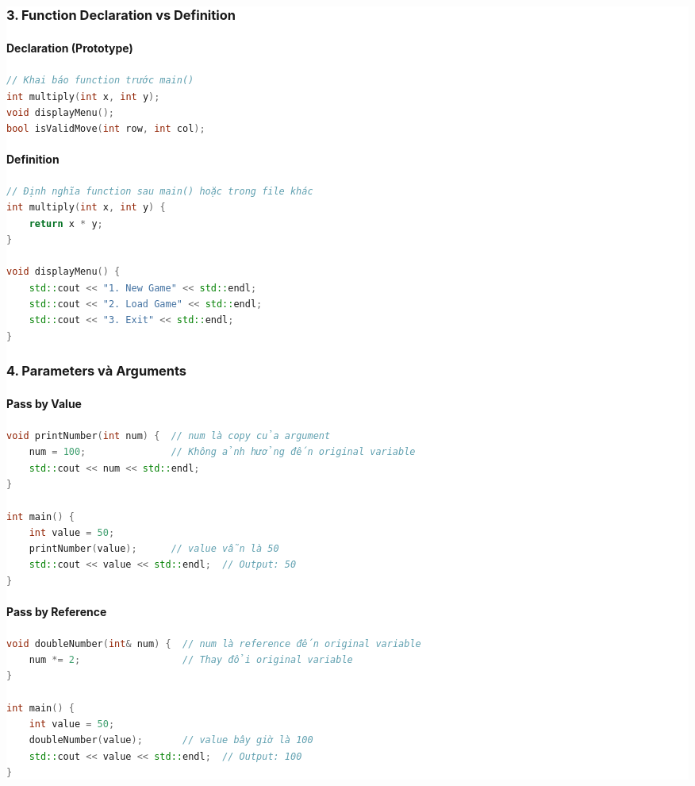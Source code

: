 ### 3. Function Declaration vs Definition

#### **Declaration (Prototype)**
```cpp
// Khai báo function trước main()
int multiply(int x, int y);
void displayMenu();
bool isValidMove(int row, int col);
```

#### **Definition**
```cpp
// Định nghĩa function sau main() hoặc trong file khác
int multiply(int x, int y) {
    return x * y;
}

void displayMenu() {
    std::cout << "1. New Game" << std::endl;
    std::cout << "2. Load Game" << std::endl;
    std::cout << "3. Exit" << std::endl;
}
```

### 4. Parameters và Arguments

#### **Pass by Value**
```cpp
void printNumber(int num) {  // num là copy của argument
    num = 100;               // Không ảnh hưởng đến original variable
    std::cout << num << std::endl;
}

int main() {
    int value = 50;
    printNumber(value);      // value vẫn là 50
    std::cout << value << std::endl;  // Output: 50
}
```

#### **Pass by Reference**
```cpp
void doubleNumber(int& num) {  // num là reference đến original variable
    num *= 2;                  // Thay đổi original variable
}

int main() {
    int value = 50;
    doubleNumber(value);       // value bây giờ là 100
    std::cout << value << std::endl;  // Output: 100
}
```
